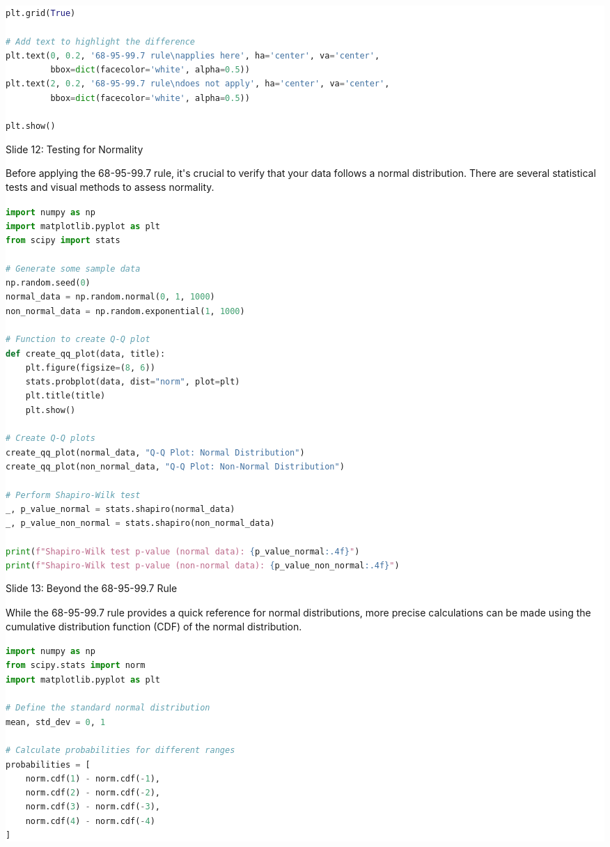 ```python
plt.grid(True)

# Add text to highlight the difference
plt.text(0, 0.2, '68-95-99.7 rule\napplies here', ha='center', va='center', 
         bbox=dict(facecolor='white', alpha=0.5))
plt.text(2, 0.2, '68-95-99.7 rule\ndoes not apply', ha='center', va='center', 
         bbox=dict(facecolor='white', alpha=0.5))

plt.show()
```

Slide 12: Testing for Normality

Before applying the 68-95-99.7 rule, it's crucial to verify that your data follows a normal distribution. There are several statistical tests and visual methods to assess normality.

```python
import numpy as np
import matplotlib.pyplot as plt
from scipy import stats

# Generate some sample data
np.random.seed(0)
normal_data = np.random.normal(0, 1, 1000)
non_normal_data = np.random.exponential(1, 1000)

# Function to create Q-Q plot
def create_qq_plot(data, title):
    plt.figure(figsize=(8, 6))
    stats.probplot(data, dist="norm", plot=plt)
    plt.title(title)
    plt.show()

# Create Q-Q plots
create_qq_plot(normal_data, "Q-Q Plot: Normal Distribution")
create_qq_plot(non_normal_data, "Q-Q Plot: Non-Normal Distribution")

# Perform Shapiro-Wilk test
_, p_value_normal = stats.shapiro(normal_data)
_, p_value_non_normal = stats.shapiro(non_normal_data)

print(f"Shapiro-Wilk test p-value (normal data): {p_value_normal:.4f}")
print(f"Shapiro-Wilk test p-value (non-normal data): {p_value_non_normal:.4f}")
```

Slide 13: Beyond the 68-95-99.7 Rule

While the 68-95-99.7 rule provides a quick reference for normal distributions, more precise calculations can be made using the cumulative distribution function (CDF) of the normal distribution.

```python
import numpy as np
from scipy.stats import norm
import matplotlib.pyplot as plt

# Define the standard normal distribution
mean, std_dev = 0, 1

# Calculate probabilities for different ranges
probabilities = [
    norm.cdf(1) - norm.cdf(-1),
    norm.cdf(2) - norm.cdf(-2),
    norm.cdf(3) - norm.cdf(-3),
    norm.cdf(4) - norm.cdf(-4)
]

```